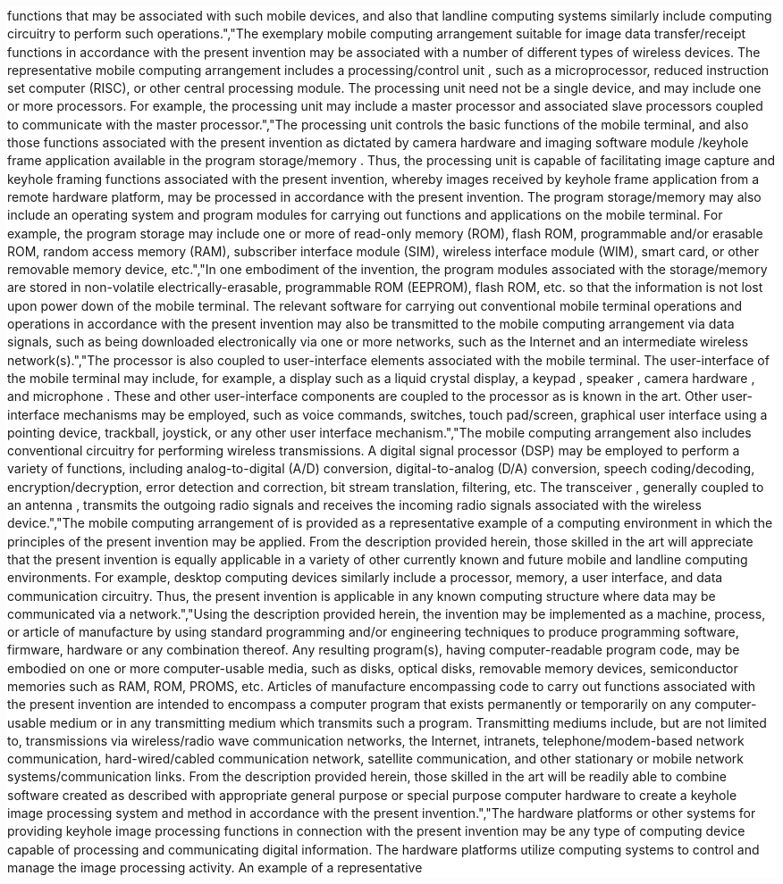 functions that may be associated with such mobile devices, and also that landline computing systems similarly include computing circuitry to perform such operations.","The exemplary mobile computing arrangement  suitable for image data transfer\/receipt functions in accordance with the present invention may be associated with a number of different types of wireless devices. The representative mobile computing arrangement  includes a processing\/control unit , such as a microprocessor, reduced instruction set computer (RISC), or other central processing module. The processing unit  need not be a single device, and may include one or more processors. For example, the processing unit may include a master processor and associated slave processors coupled to communicate with the master processor.","The processing unit  controls the basic functions of the mobile terminal, and also those functions associated with the present invention as dictated by camera hardware  and imaging software module \/keyhole frame application  available in the program storage\/memory . Thus, the processing unit  is capable of facilitating image capture and keyhole framing functions associated with the present invention, whereby images received by keyhole frame application  from a remote hardware platform, may be processed in accordance with the present invention. The program storage\/memory  may also include an operating system and program modules for carrying out functions and applications on the mobile terminal. For example, the program storage may include one or more of read-only memory (ROM), flash ROM, programmable and\/or erasable ROM, random access memory (RAM), subscriber interface module (SIM), wireless interface module (WIM), smart card, or other removable memory device, etc.","In one embodiment of the invention, the program modules associated with the storage\/memory  are stored in non-volatile electrically-erasable, programmable ROM (EEPROM), flash ROM, etc. so that the information is not lost upon power down of the mobile terminal. The relevant software for carrying out conventional mobile terminal operations and operations in accordance with the present invention may also be transmitted to the mobile computing arrangement  via data signals, such as being downloaded electronically via one or more networks, such as the Internet and an intermediate wireless network(s).","The processor  is also coupled to user-interface elements  associated with the mobile terminal. The user-interface  of the mobile terminal may include, for example, a display  such as a liquid crystal display, a keypad , speaker , camera hardware , and microphone . These and other user-interface components are coupled to the processor  as is known in the art. Other user-interface mechanisms may be employed, such as voice commands, switches, touch pad\/screen, graphical user interface using a pointing device, trackball, joystick, or any other user interface mechanism.","The mobile computing arrangement  also includes conventional circuitry for performing wireless transmissions. A digital signal processor (DSP)  may be employed to perform a variety of functions, including analog-to-digital (A\/D) conversion, digital-to-analog (D\/A) conversion, speech coding\/decoding, encryption\/decryption, error detection and correction, bit stream translation, filtering, etc. The transceiver , generally coupled to an antenna , transmits the outgoing radio signals  and receives the incoming radio signals  associated with the wireless device.","The mobile computing arrangement  of  is provided as a representative example of a computing environment in which the principles of the present invention may be applied. From the description provided herein, those skilled in the art will appreciate that the present invention is equally applicable in a variety of other currently known and future mobile and landline computing environments. For example, desktop computing devices similarly include a processor, memory, a user interface, and data communication circuitry. Thus, the present invention is applicable in any known computing structure where data may be communicated via a network.","Using the description provided herein, the invention may be implemented as a machine, process, or article of manufacture by using standard programming and\/or engineering techniques to produce programming software, firmware, hardware or any combination thereof. Any resulting program(s), having computer-readable program code, may be embodied on one or more computer-usable media, such as disks, optical disks, removable memory devices, semiconductor memories such as RAM, ROM, PROMS, etc. Articles of manufacture encompassing code to carry out functions associated with the present invention are intended to encompass a computer program that exists permanently or temporarily on any computer-usable medium or in any transmitting medium which transmits such a program. Transmitting mediums include, but are not limited to, transmissions via wireless\/radio wave communication networks, the Internet, intranets, telephone\/modem-based network communication, hard-wired\/cabled communication network, satellite communication, and other stationary or mobile network systems\/communication links. From the description provided herein, those skilled in the art will be readily able to combine software created as described with appropriate general purpose or special purpose computer hardware to create a keyhole image processing system and method in accordance with the present invention.","The hardware platforms or other systems for providing keyhole image processing functions in connection with the present invention may be any type of computing device capable of processing and communicating digital information. The hardware platforms utilize computing systems to control and manage the image processing activity. An example of a representative